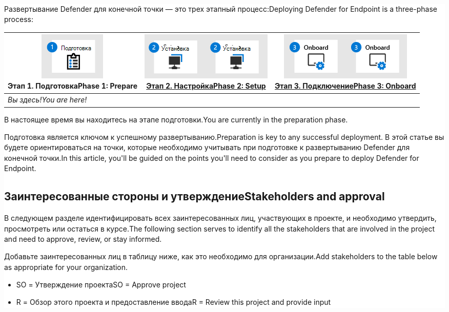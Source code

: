 <span data-ttu-id="09248-110">Развертывание Defender для конечной точки — это трех этапный процесс:</span><span class="sxs-lookup"><span data-stu-id="09248-110">Deploying Defender for Endpoint is a three-phase process:</span></span>

| ![этап развертывания — подготовка](images/phase-diagrams/prepare.png)<br><span data-ttu-id="09248-112">Этап 1. Подготовка</span><span class="sxs-lookup"><span data-stu-id="09248-112">Phase 1: Prepare</span></span> | <span data-ttu-id="09248-113">[![этап развертывания — установка](images/phase-diagrams/setup.png)](production-deployment.md)</span><span class="sxs-lookup"><span data-stu-id="09248-113">[![deployment phase - setup](images/phase-diagrams/setup.png)](production-deployment.md)</span></span><br>[<span data-ttu-id="09248-114">Этап 2. Настройка</span><span class="sxs-lookup"><span data-stu-id="09248-114">Phase 2: Setup</span></span>](production-deployment.md) | <span data-ttu-id="09248-115">[![этап развертывания — на борту](images/phase-diagrams/onboard.png)](onboarding.md)</span><span class="sxs-lookup"><span data-stu-id="09248-115">[![deployment phase - onboard](images/phase-diagrams/onboard.png)](onboarding.md)</span></span><br>[<span data-ttu-id="09248-116">Этап 3. Подключение</span><span class="sxs-lookup"><span data-stu-id="09248-116">Phase 3: Onboard</span></span>](onboarding.md) |
| ----- | ----- | ----- |
|<span data-ttu-id="09248-117">*Вы здесь!*</span><span class="sxs-lookup"><span data-stu-id="09248-117">*You are here!*</span></span> | ||


<span data-ttu-id="09248-118">В настоящее время вы находитесь на этапе подготовки.</span><span class="sxs-lookup"><span data-stu-id="09248-118">You are currently in the preparation phase.</span></span>


<span data-ttu-id="09248-119">Подготовка является ключом к успешному развертыванию.</span><span class="sxs-lookup"><span data-stu-id="09248-119">Preparation is key to any successful deployment.</span></span> <span data-ttu-id="09248-120">В этой статье вы будете ориентироваться на точки, которые необходимо учитывать при подготовке к развертыванию Defender для конечной точки.</span><span class="sxs-lookup"><span data-stu-id="09248-120">In this article, you'll be guided on the points you'll need to consider as you prepare to deploy Defender for Endpoint.</span></span>


## <a name="stakeholders-and-approval"></a><span data-ttu-id="09248-121">Заинтересованные стороны и утверждение</span><span class="sxs-lookup"><span data-stu-id="09248-121">Stakeholders and approval</span></span>
<span data-ttu-id="09248-122">В следующем разделе идентифицировать всех заинтересованных лиц, участвующих в проекте, и необходимо утвердить, просмотреть или остаться в курсе.</span><span class="sxs-lookup"><span data-stu-id="09248-122">The following section serves to identify all the stakeholders that are involved in the project and need to approve, review, or stay informed.</span></span>

<span data-ttu-id="09248-123">Добавьте заинтересованных лиц в таблицу ниже, как это необходимо для организации.</span><span class="sxs-lookup"><span data-stu-id="09248-123">Add stakeholders to the table below as appropriate for your organization.</span></span>

-   <span data-ttu-id="09248-124">SO = Утверждение проекта</span><span class="sxs-lookup"><span data-stu-id="09248-124">SO = Approve project</span></span>

-   <span data-ttu-id="09248-125">R = Обзор этого проекта и предоставление ввода</span><span class="sxs-lookup"><span data-stu-id="09248-125">R = Review this project and provide input</span></span>
